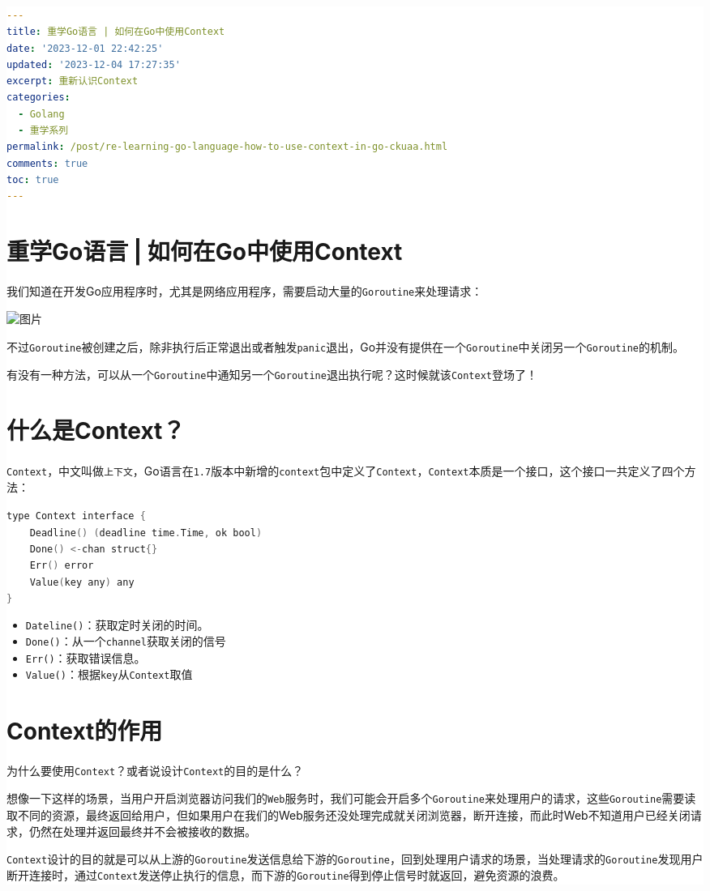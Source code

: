 ```yaml
---
title: 重学Go语言 | 如何在Go中使用Context
date: '2023-12-01 22:42:25'
updated: '2023-12-04 17:27:35'
excerpt: 重新认识Context
categories:
  - Golang
  - 重学系列
permalink: /post/re-learning-go-language-how-to-use-context-in-go-ckuaa.html
comments: true
toc: true
---
```


# 重学Go语言 | 如何在Go中使用Context

我们知道在开发Go应用程序时，尤其是网络应用程序，需要启动大量的`Goroutine`​来处理请求：

​![图片](https://cdn.jsdelivr.net/gh/luommy/myblogimg@img/myblog/202312041727947.png)​

不过`Goroutine`​被创建之后，除非执行后正常退出或者触发`panic`​退出，Go并没有提供在一个`Goroutine`​中关闭另一个`Goroutine`​的机制。

有没有一种方法，可以从一个`Goroutine`​中通知另一个`Goroutine`​退出执行呢？这时候就该`Context`​登场了！

# 什么是Context？

​`Context`​，中文叫做`上下文`​，Go语言在`1.7`​版本中新增的`context`​包中定义了`Context`​，`Context`​本质是一个接口，这个接口一共定义了四个方法：

```go
type Context interface {
	Deadline() (deadline time.Time, ok bool)
	Done() <-chan struct{}
	Err() error
	Value(key any) any
}
```

* ​`Dateline()`​：获取定时关闭的时间。
* ​`Done()`​：从一个`channel`​获取关闭的信号
* ​`Err()`​：获取错误信息。
* ​`Value()`​：根据`key`​从`Context`​取值

# Context的作用

为什么要使用`Context`​？或者说设计`Context`​的目的是什么？

想像一下这样的场景，当用户开启浏览器访问我们的`Web`​服务时，我们可能会开启多个`Goroutine`​来处理用户的请求，这些`Goroutine`​需要读取不同的资源，最终返回给用户，但如果用户在我们的Web服务还没处理完成就关闭浏览器，断开连接，而此时Web不知道用户已经关闭请求，仍然在处理并返回最终并不会被接收的数据。

​`Context`​设计的目的就是可以从上游的`Goroutine`​发送信息给下游的`Goroutine`​，回到处理用户请求的场景，当处理请求的`Goroutine`​发现用户断开连接时，通过`Context`​发送停止执行的信息，而下游的`Goroutine`​得到停止信号时就返回，避免资源的浪费。
